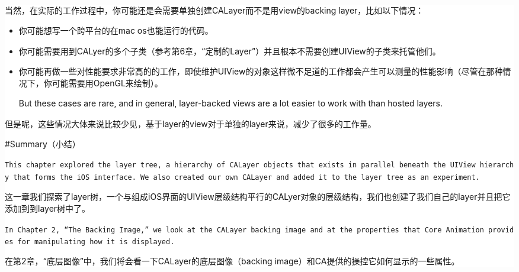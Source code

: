 当然，在实际的工作过程中，你可能还是会需要单独创建CALayer而不是用view的backing layer，比如以下情况：

* 你可能想写一个跨平台的在mac os也能运行的代码。
* 你可能需要用到CALyer的多个子类（参考第6章，“定制的Layer”）并且根本不需要创建UIView的子类来托管他们。
* 你可能再做一些对性能要求非常高的的工作，即使维护UIView的对象这样微不足道的工作都会产生可以测量的性能影响（尽管在那种情况下，你可能需要用OpenGL来绘制）。

	But these cases are rare, and in general, layer-backed views are a lot easier to work with than hosted layers.

但是呢，这些情况大体来说比较少见，基于layer的view对于单独的layer来说，减少了很多的工作量。

#Summary（小结）


	This chapter explored the layer tree, a hierarchy of CALayer objects that exists in parallel beneath the UIView hierarchy that forms the iOS interface. We also created our own CALayer and added it to the layer tree as an experiment.

这一章我们探索了layer树，一个与组成iOS界面的UIView层级结构平行的CALyer对象的层级结构，我们也创建了我们自己的layer并且把它添加到到layer树中了。

	In Chapter 2, “The Backing Image,” we look at the CALayer backing image and at the properties that Core Animation provides for manipulating how it is displayed.

在第2章，“底层图像”中，我们将会看一下CALayer的底层图像（backing image）和CA提供的操控它如何显示的一些属性。
